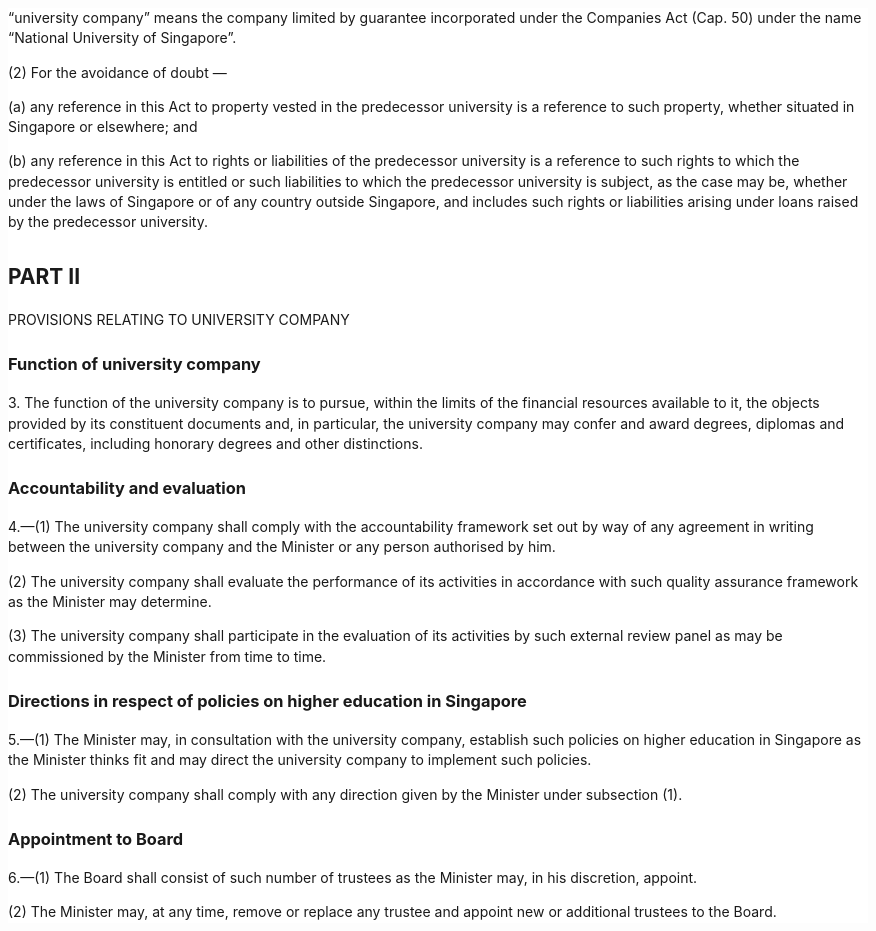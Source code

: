 “university company” means the company limited by guarantee incorporated under the Companies Act (Cap. 50) under the name “National University of Singapore”.

(2) For the avoidance of doubt —

(a) any reference in this Act to property vested in the predecessor university is a reference to such property, whether situated in Singapore or elsewhere; and

(b) any reference in this Act to rights or liabilities of the predecessor university is a reference to such rights to which the predecessor university is entitled or such liabilities to which the predecessor university is subject, as the case may be, whether under the laws of Singapore or of any country outside Singapore, and includes such rights or liabilities arising under loans raised by the predecessor university.

## PART II

PROVISIONS RELATING TO UNIVERSITY COMPANY

### Function of university company

3\. The function of the university company is to pursue, within the limits of the financial resources available to it, the objects provided by its constituent documents and, in particular, the university company may confer and award degrees, diplomas and certificates, including honorary degrees and other distinctions.

### Accountability and evaluation

4\.—(1) The university company shall comply with the accountability framework set out by way of any agreement in writing between the university company and the Minister or any person authorised by him.

(2) The university company shall evaluate the performance of its activities in accordance with such quality assurance framework as the Minister may determine.

(3) The university company shall participate in the evaluation of its activities by such external review panel as may be commissioned by the Minister from time to time.

### Directions in respect of policies on higher education in Singapore

5\.—(1) The Minister may, in consultation with the university company, establish such policies on higher education in Singapore as the Minister thinks fit and may direct the university company to implement such policies.

(2) The university company shall comply with any direction given by the Minister under subsection (1).

### Appointment to Board

6\.—(1) The Board shall consist of such number of trustees as the Minister may, in his discretion, appoint.

(2) The Minister may, at any time, remove or replace any trustee and appoint new or additional trustees to the Board.
